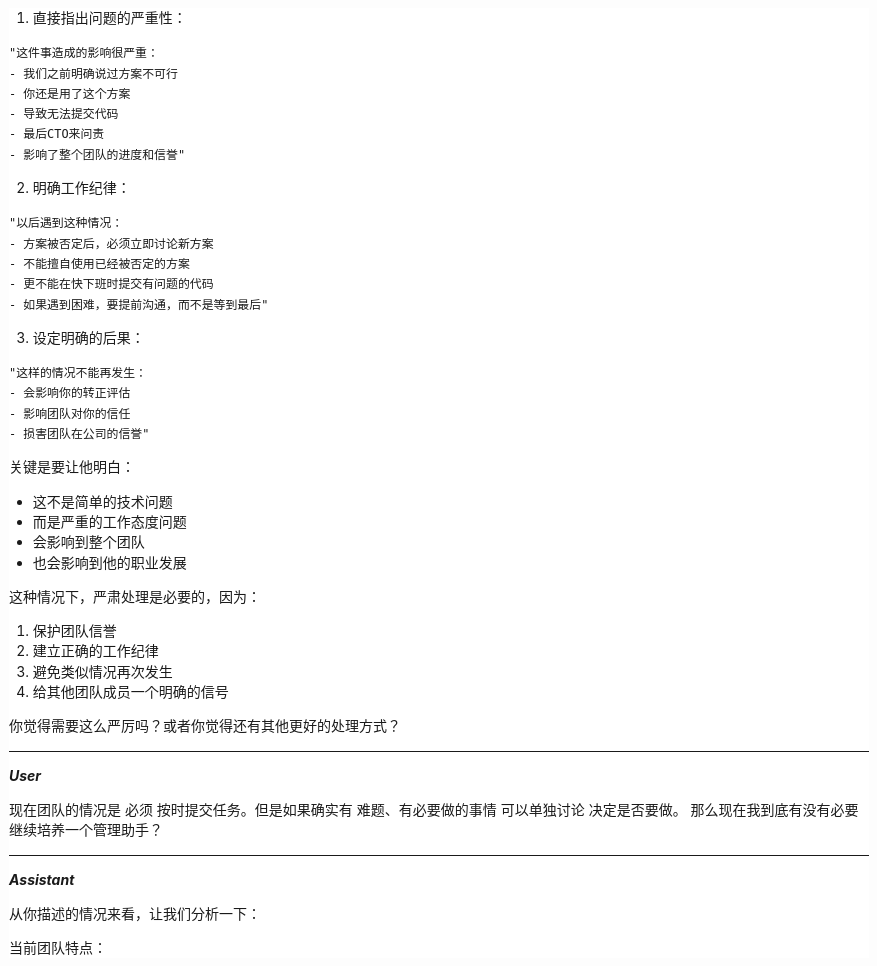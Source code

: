 1. 直接指出问题的严重性：

```
"这件事造成的影响很严重：
- 我们之前明确说过方案不可行
- 你还是用了这个方案
- 导致无法提交代码
- 最后CTO来问责
- 影响了整个团队的进度和信誉"
```

2. 明确工作纪律：

```
"以后遇到这种情况：
- 方案被否定后，必须立即讨论新方案
- 不能擅自使用已经被否定的方案
- 更不能在快下班时提交有问题的代码
- 如果遇到困难，要提前沟通，而不是等到最后"
```

3. 设定明确的后果：

```
"这样的情况不能再发生：
- 会影响你的转正评估
- 影响团队对你的信任
- 损害团队在公司的信誉"
```

关键是要让他明白：

- 这不是简单的技术问题
- 而是严重的工作态度问题
- 会影响到整个团队
- 也会影响到他的职业发展

这种情况下，严肃处理是必要的，因为：

1. 保护团队信誉
2. 建立正确的工作纪律
3. 避免类似情况再次发生
4. 给其他团队成员一个明确的信号

你觉得需要这么严厉吗？或者你觉得还有其他更好的处理方式？

---

_**User**_

现在团队的情况是 必须 按时提交任务。但是如果确实有 难题、有必要做的事情 可以单独讨论 决定是否要做。
那么现在我到底有没有必要 继续培养一个管理助手？

---

_**Assistant**_

从你描述的情况来看，让我们分析一下：

当前团队特点：
